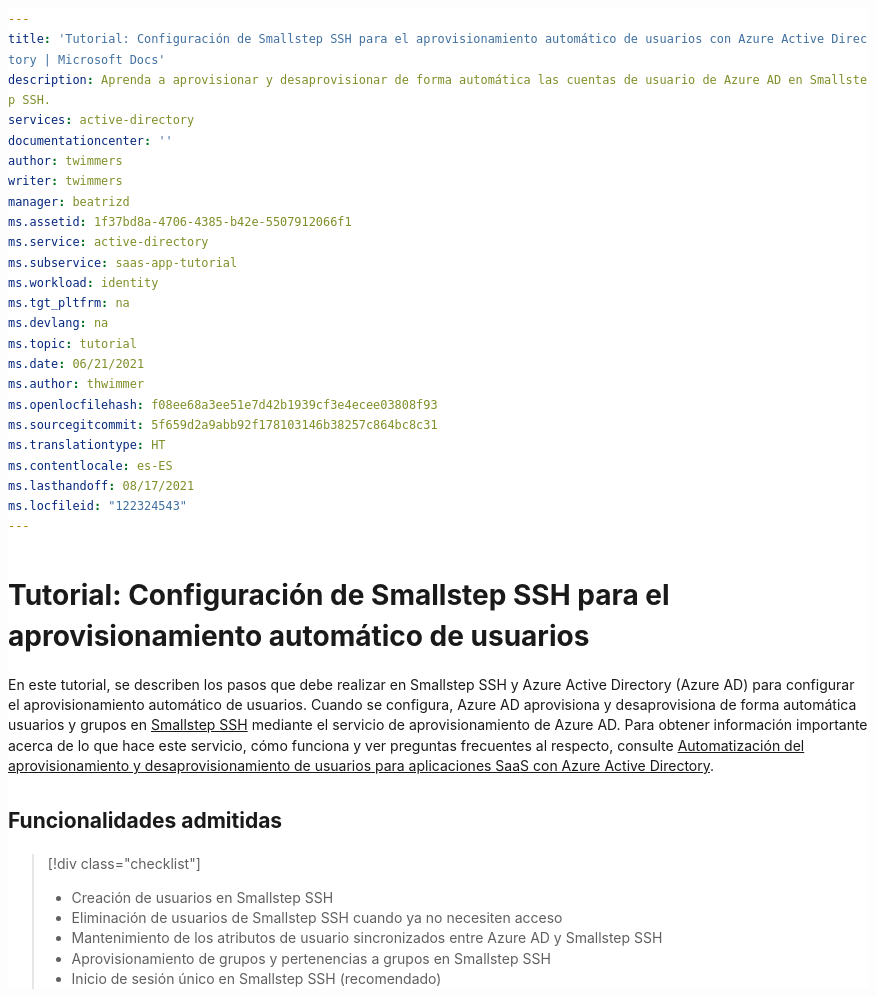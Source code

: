 ```yaml
---
title: 'Tutorial: Configuración de Smallstep SSH para el aprovisionamiento automático de usuarios con Azure Active Directory | Microsoft Docs'
description: Aprenda a aprovisionar y desaprovisionar de forma automática las cuentas de usuario de Azure AD en Smallstep SSH.
services: active-directory
documentationcenter: ''
author: twimmers
writer: twimmers
manager: beatrizd
ms.assetid: 1f37bd8a-4706-4385-b42e-5507912066f1
ms.service: active-directory
ms.subservice: saas-app-tutorial
ms.workload: identity
ms.tgt_pltfrm: na
ms.devlang: na
ms.topic: tutorial
ms.date: 06/21/2021
ms.author: thwimmer
ms.openlocfilehash: f08ee68a3ee51e7d42b1939cf3e4ecee03808f93
ms.sourcegitcommit: 5f659d2a9abb92f178103146b38257c864bc8c31
ms.translationtype: HT
ms.contentlocale: es-ES
ms.lasthandoff: 08/17/2021
ms.locfileid: "122324543"
---
```

# <a name="tutorial-configure-smallstep-ssh-for-automatic-user-provisioning"></a>Tutorial: Configuración de Smallstep SSH para el aprovisionamiento automático de usuarios

En este tutorial, se describen los pasos que debe realizar en Smallstep SSH y Azure Active Directory (Azure AD) para configurar el aprovisionamiento automático de usuarios. Cuando se configura, Azure AD aprovisiona y desaprovisiona de forma automática usuarios y grupos en [Smallstep SSH](https://smallstep.com) mediante el servicio de aprovisionamiento de Azure AD. Para obtener información importante acerca de lo que hace este servicio, cómo funciona y ver preguntas frecuentes al respecto, consulte [Automatización del aprovisionamiento y desaprovisionamiento de usuarios para aplicaciones SaaS con Azure Active Directory](../app-provisioning/user-provisioning.md). 


## <a name="capabilities-supported"></a>Funcionalidades admitidas
> [!div class="checklist"]
> * Creación de usuarios en Smallstep SSH
> * Eliminación de usuarios de Smallstep SSH cuando ya no necesiten acceso
> * Mantenimiento de los atributos de usuario sincronizados entre Azure AD y Smallstep SSH
> * Aprovisionamiento de grupos y pertenencias a grupos en Smallstep SSH
> * Inicio de sesión único en Smallstep SSH (recomendado)
